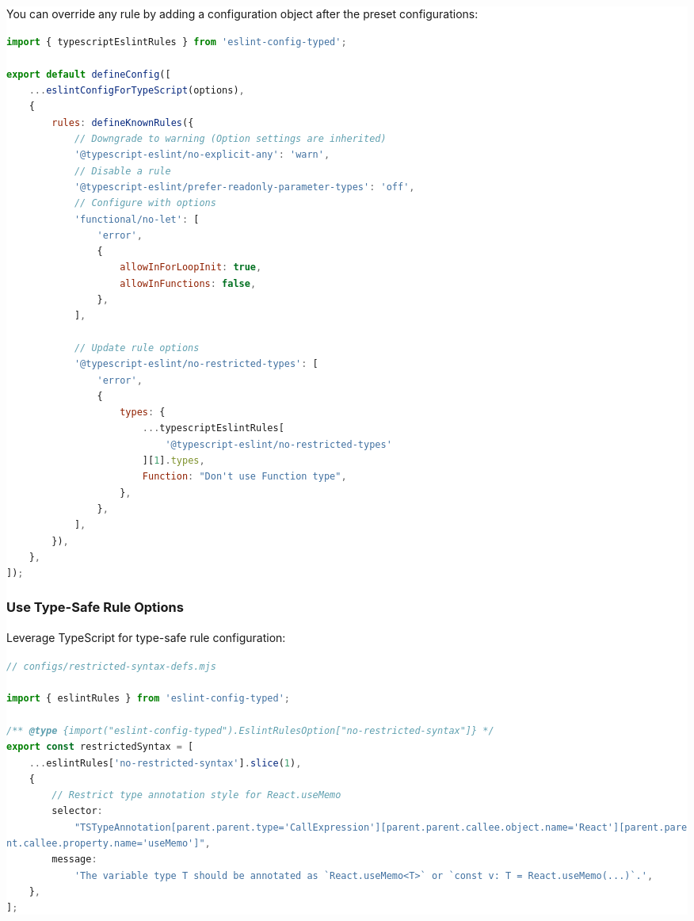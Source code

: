 You can override any rule by adding a configuration object after the preset configurations:

```js
import { typescriptEslintRules } from 'eslint-config-typed';

export default defineConfig([
    ...eslintConfigForTypeScript(options),
    {
        rules: defineKnownRules({
            // Downgrade to warning (Option settings are inherited)
            '@typescript-eslint/no-explicit-any': 'warn',
            // Disable a rule
            '@typescript-eslint/prefer-readonly-parameter-types': 'off',
            // Configure with options
            'functional/no-let': [
                'error',
                {
                    allowInForLoopInit: true,
                    allowInFunctions: false,
                },
            ],

            // Update rule options
            '@typescript-eslint/no-restricted-types': [
                'error',
                {
                    types: {
                        ...typescriptEslintRules[
                            '@typescript-eslint/no-restricted-types'
                        ][1].types,
                        Function: "Don't use Function type",
                    },
                },
            ],
        }),
    },
]);
```

### Use Type-Safe Rule Options

Leverage TypeScript for type-safe rule configuration:

```ts
// configs/restricted-syntax-defs.mjs

import { eslintRules } from 'eslint-config-typed';

/** @type {import("eslint-config-typed").EslintRulesOption["no-restricted-syntax"]} */
export const restrictedSyntax = [
    ...eslintRules['no-restricted-syntax'].slice(1),
    {
        // Restrict type annotation style for React.useMemo
        selector:
            "TSTypeAnnotation[parent.parent.type='CallExpression'][parent.parent.callee.object.name='React'][parent.parent.callee.property.name='useMemo']",
        message:
            'The variable type T should be annotated as `React.useMemo<T>` or `const v: T = React.useMemo(...)`.',
    },
];
```
